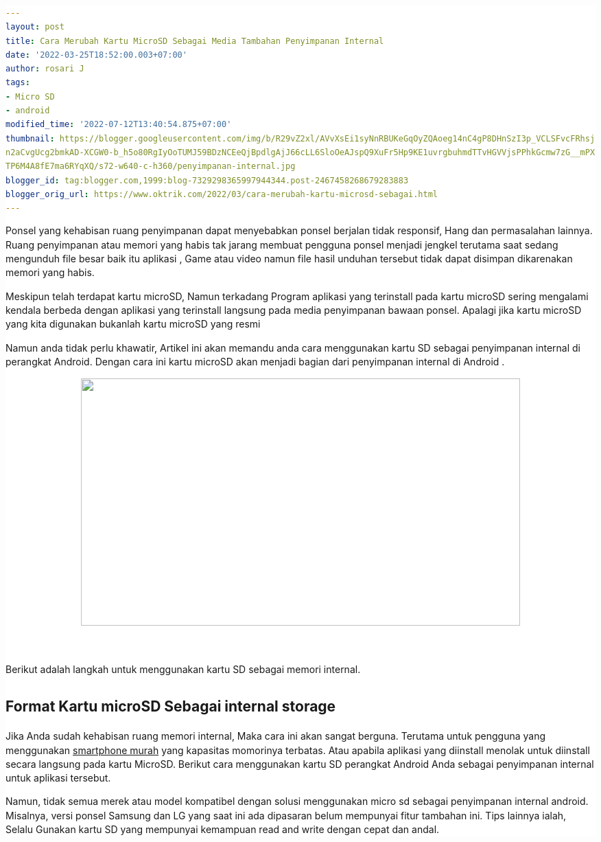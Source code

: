 ```yaml
---
layout: post
title: Cara Merubah Kartu MicroSD Sebagai Media Tambahan Penyimpanan Internal
date: '2022-03-25T18:52:00.003+07:00'
author: rosari J
tags:
- Micro SD
- android
modified_time: '2022-07-12T13:40:54.875+07:00'
thumbnail: https://blogger.googleusercontent.com/img/b/R29vZ2xl/AVvXsEi1syNnRBUKeGqOyZQAoeg14nC4gP8DHnSzI3p_VCLSFvcFRhsjn2aCvgUcg2bmkAD-XCGW0-b_h5o80RgIyOoTUMJ59BDzNCEeQjBpdlgAjJ66cLL6SloOeAJspQ9XuFr5Hp9KE1uvrgbuhmdTTvHGVVjsPPhkGcmw7zG__mPXTP6M4A8fE7ma6RYqXQ/s72-w640-c-h360/penyimpanan-internal.jpg
blogger_id: tag:blogger.com,1999:blog-7329298365997944344.post-2467458268679283883
blogger_orig_url: https://www.oktrik.com/2022/03/cara-merubah-kartu-microsd-sebagai.html
---
```


<p>Ponsel yang kehabisan ruang penyimpanan dapat menyebabkan ponsel berjalan tidak responsif, Hang dan permasalahan lainnya. Ruang penyimpanan atau memori yang habis tak jarang membuat pengguna ponsel menjadi jengkel terutama saat sedang mengunduh file besar baik itu aplikasi , Game atau video namun file hasil unduhan tersebut tidak dapat disimpan dikarenakan memori yang habis.</p>
<p>Meskipun telah terdapat kartu microSD, Namun terkadang Program aplikasi yang terinstall pada kartu microSD sering mengalami kendala berbeda dengan aplikasi yang terinstall langsung pada media penyimpanan bawaan ponsel. Apalagi jika kartu microSD yang kita digunakan bukanlah kartu microSD yang resmi</p>
<p>Namun anda tidak perlu khawatir, Artikel ini akan memandu anda cara menggunakan kartu SD sebagai penyimpanan internal di perangkat Android. Dengan cara ini kartu microSD akan menjadi bagian dari penyimpanan internal di Android .&nbsp;</p>
<p><div align="center">

<ins class="adsbygoogle"
     style="display:block"
     data-ad-client="ca-pub-8410270452001273"
     data-ad-slot="6719527881"
     data-ad-format="auto"
     data-full-width-responsive="true"></ins>
<script>
     (adsbygoogle = window.adsbygoogle || []).push({});
</script>
</div></p>
<div class="separator" style="clear: both; text-align: center;"><a style="margin-left: 1em; margin-right: 1em;" href="https://blogger.googleusercontent.com/img/b/R29vZ2xl/AVvXsEi1syNnRBUKeGqOyZQAoeg14nC4gP8DHnSzI3p_VCLSFvcFRhsjn2aCvgUcg2bmkAD-XCGW0-b_h5o80RgIyOoTUMJ59BDzNCEeQjBpdlgAjJ66cLL6SloOeAJspQ9XuFr5Hp9KE1uvrgbuhmdTTvHGVVjsPPhkGcmw7zG__mPXTP6M4A8fE7ma6RYqXQ/s1511/penyimpanan-internal.jpg"><img loading="lazy" src="https://blogger.googleusercontent.com/img/b/R29vZ2xl/AVvXsEi1syNnRBUKeGqOyZQAoeg14nC4gP8DHnSzI3p_VCLSFvcFRhsjn2aCvgUcg2bmkAD-XCGW0-b_h5o80RgIyOoTUMJ59BDzNCEeQjBpdlgAjJ66cLL6SloOeAJspQ9XuFr5Hp9KE1uvrgbuhmdTTvHGVVjsPPhkGcmw7zG__mPXTP6M4A8fE7ma6RYqXQ/w640-h360/penyimpanan-internal.jpg" alt="" width="640" height="360" border="0" data-original-height="850" data-original-width="1511" /></a></div>
<p>&nbsp;</p>
<p>Berikut adalah langkah untuk menggunakan kartu SD sebagai memori internal.</p>
<h2>Format Kartu microSD Sebagai internal storage</h2>
<p>Jika Anda sudah kehabisan ruang memori internal, Maka cara ini akan sangat berguna. Terutama untuk pengguna yang menggunakan <a href="https://www.oktrik.com/2022/03/daftar-10-smartphone-murah-terbaru-di.html">smartphone murah</a> yang kapasitas momorinya terbatas. Atau apabila aplikasi yang diinstall menolak untuk diinstall secara langsung pada kartu MicroSD. Berikut cara menggunakan kartu SD perangkat Android Anda sebagai penyimpanan internal untuk aplikasi tersebut.</p>
<p>Namun, tidak semua merek atau model kompatibel dengan solusi menggunakan micro sd sebagai penyimpanan internal android. Misalnya, versi ponsel Samsung dan LG yang saat ini ada dipasaran belum mempunyai fitur tambahan ini. Tips lainnya ialah, Selalu Gunakan kartu SD yang mempunyai kemampuan read and write dengan cepat dan andal.</p>
<p><div align="center">
